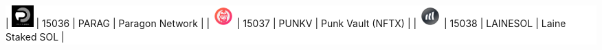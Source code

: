 | <img src="../assets/PARAG.png" width="32" height="32"> | 15036 | PARAG | Paragon Network |
| <img src="../assets/PUNKV.png" width="32" height="32"> | 15037 | PUNKV | Punk Vault (NFTX) |
| <img src="../assets/LAINESOL.png" width="32" height="32"> | 15038 | LAINESOL | Laine Staked SOL |